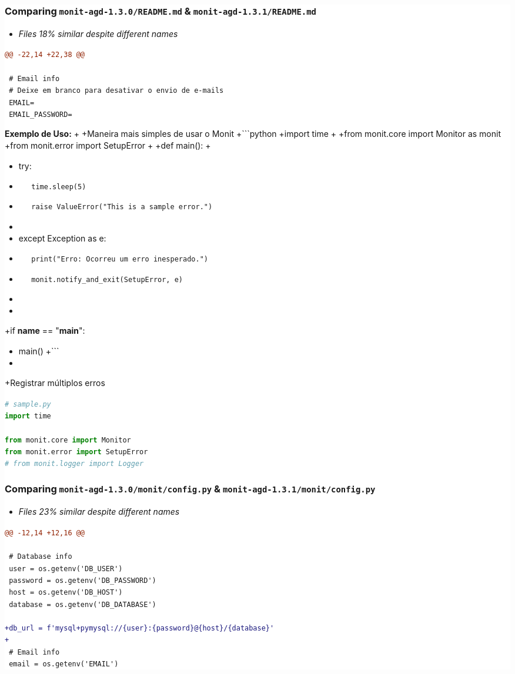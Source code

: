 ### Comparing `monit-agd-1.3.0/README.md` & `monit-agd-1.3.1/README.md`

 * *Files 18% similar despite different names*

```diff
@@ -22,14 +22,38 @@
 
 # Email info
 # Deixe em branco para desativar o envio de e-mails
 EMAIL=
 EMAIL_PASSWORD=
 ```
 **Exemplo de Uso:**
+
+Maneira mais simples de usar o Monit
+```python
+import time
+
+from monit.core import Monitor as monit
+from monit.error import SetupError
+
+def main():
+
+    try:
+        time.sleep(5)
+        raise ValueError("This is a sample error.")
+
+    except Exception as e:
+        print("Erro: Ocorreu um erro inesperado.")
+        monit.notify_and_exit(SetupError, e)
+
+
+if __name__ == "__main__":
+    main()
+```
+
+Registrar múltiplos erros
 ```Python
 # sample.py
 import time
 
 from monit.core import Monitor
 from monit.error import SetupError
 # from monit.logger import Logger
```

### Comparing `monit-agd-1.3.0/monit/config.py` & `monit-agd-1.3.1/monit/config.py`

 * *Files 23% similar despite different names*

```diff
@@ -12,14 +12,16 @@
 
 # Database info
 user = os.getenv('DB_USER')
 password = os.getenv('DB_PASSWORD')
 host = os.getenv('DB_HOST')
 database = os.getenv('DB_DATABASE')
 
+db_url = f'mysql+pymysql://{user}:{password}@{host}/{database}'
+
 # Email info
 email = os.getenv('EMAIL')
```